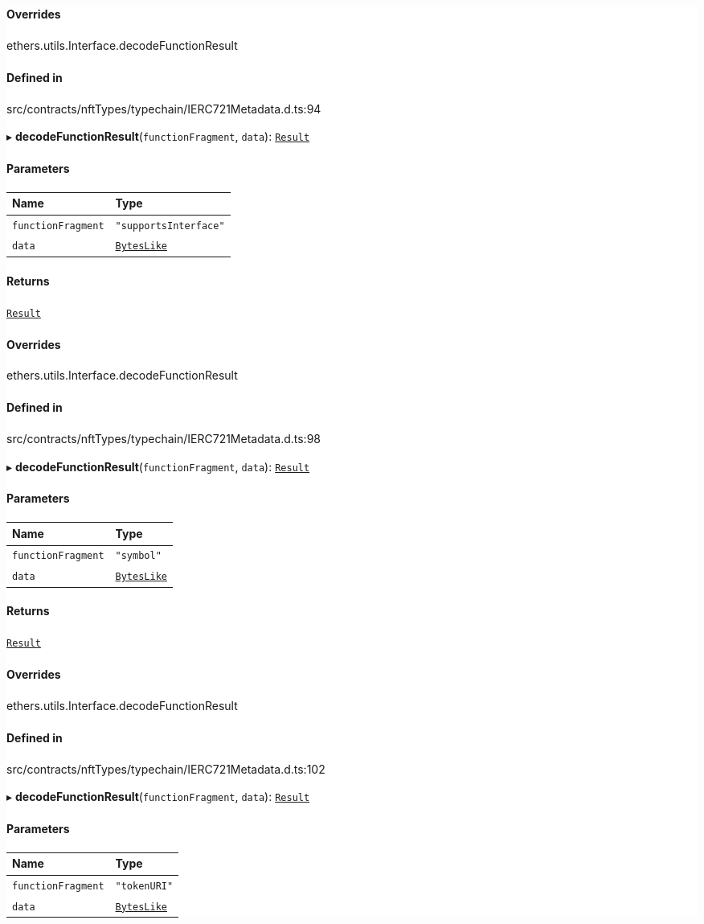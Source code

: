 #### Overrides

ethers.utils.Interface.decodeFunctionResult

#### Defined in

src/contracts/nftTypes/typechain/IERC721Metadata.d.ts:94

▸ **decodeFunctionResult**(`functionFragment`, `data`): [`Result`](internal_.Result.md)

#### Parameters

| Name | Type |
| :------ | :------ |
| `functionFragment` | ``"supportsInterface"`` |
| `data` | [`BytesLike`](../modules/internal_.md#byteslike) |

#### Returns

[`Result`](internal_.Result.md)

#### Overrides

ethers.utils.Interface.decodeFunctionResult

#### Defined in

src/contracts/nftTypes/typechain/IERC721Metadata.d.ts:98

▸ **decodeFunctionResult**(`functionFragment`, `data`): [`Result`](internal_.Result.md)

#### Parameters

| Name | Type |
| :------ | :------ |
| `functionFragment` | ``"symbol"`` |
| `data` | [`BytesLike`](../modules/internal_.md#byteslike) |

#### Returns

[`Result`](internal_.Result.md)

#### Overrides

ethers.utils.Interface.decodeFunctionResult

#### Defined in

src/contracts/nftTypes/typechain/IERC721Metadata.d.ts:102

▸ **decodeFunctionResult**(`functionFragment`, `data`): [`Result`](internal_.Result.md)

#### Parameters

| Name | Type |
| :------ | :------ |
| `functionFragment` | ``"tokenURI"`` |
| `data` | [`BytesLike`](../modules/internal_.md#byteslike) |
